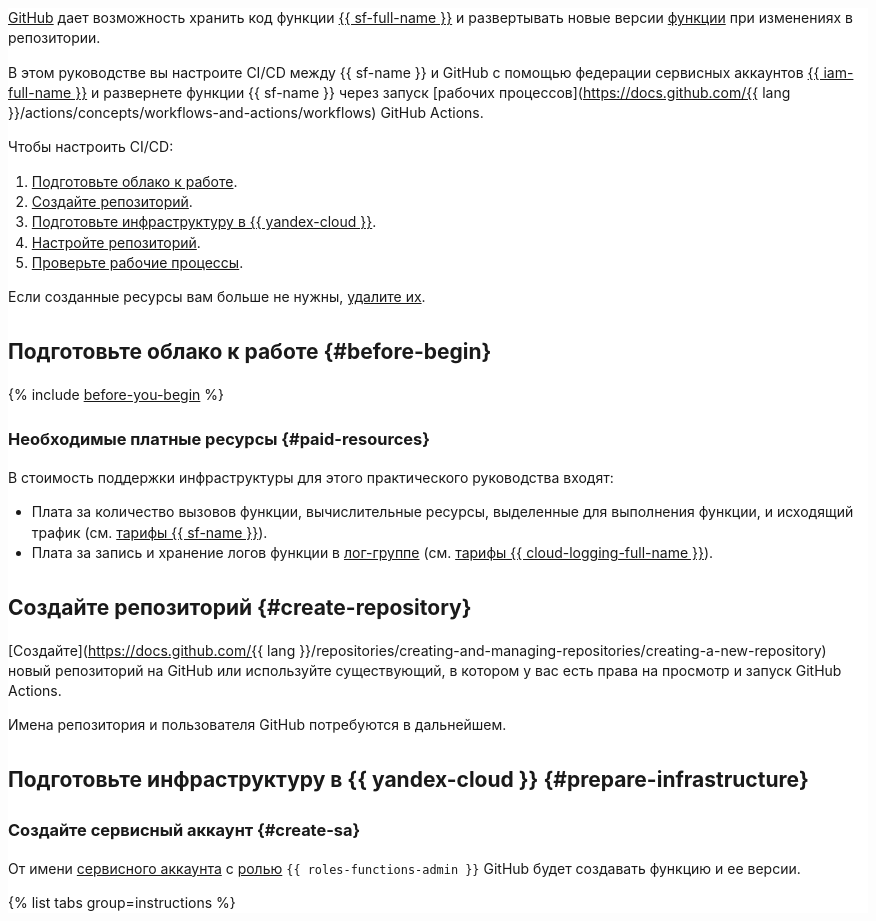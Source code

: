 

[GitHub](https://github.com/) дает возможность хранить код функции [{{ sf-full-name }}](../../functions/) и развертывать новые версии [функции](../../functions/concepts/function.md) при изменениях в репозитории.

В этом руководстве вы настроите CI/CD между {{ sf-name }} и GitHub с помощью федерации сервисных аккаунтов [{{ iam-full-name }}](../../iam/) и развернете функции {{ sf-name }} через запуск [рабочих процессов](https://docs.github.com/{{ lang }}/actions/concepts/workflows-and-actions/workflows) GitHub Actions.

Чтобы настроить CI/CD:

1. [Подготовьте облако к работе](#before-begin).
1. [Создайте репозиторий](#create-repository).
1. [Подготовьте инфраструктуру в {{ yandex-cloud }}](#prepare-infrastructure).
1. [Настройте репозиторий](#configure-repo).
1. [Проверьте рабочие процессы](#check).

Если созданные ресурсы вам больше не нужны, [удалите их](#clear-out).


## Подготовьте облако к работе {#before-begin}

{% include [before-you-begin](../_tutorials_includes/before-you-begin.md) %}


### Необходимые платные ресурсы {#paid-resources}

В стоимость поддержки инфраструктуры для этого практического руководства входят:

* Плата за количество вызовов функции, вычислительные ресурсы, выделенные для выполнения функции, и исходящий трафик (см. [тарифы {{ sf-name }}](../../functions/pricing.md)).
* Плата за запись и хранение логов функции в [лог-группе](../../logging/concepts/log-group.md) (см. [тарифы {{ cloud-logging-full-name }}](../../logging/pricing.md)).


## Создайте репозиторий {#create-repository}

[Создайте](https://docs.github.com/{{ lang }}/repositories/creating-and-managing-repositories/creating-a-new-repository) новый репозиторий на GitHub или используйте существующий, в котором у вас есть права на просмотр и запуск GitHub Actions.

Имена репозитория и пользователя GitHub потребуются в дальнейшем.


## Подготовьте инфраструктуру в {{ yandex-cloud }} {#prepare-infrastructure}

### Создайте сервисный аккаунт {#create-sa}

От имени [сервисного аккаунта](../../iam/concepts/users/service-accounts.md) с [ролью](../../functions/security/index.md#functions-admin) `{{ roles-functions-admin }}` GitHub будет создавать функцию и ее версии.

{% list tabs group=instructions %}

